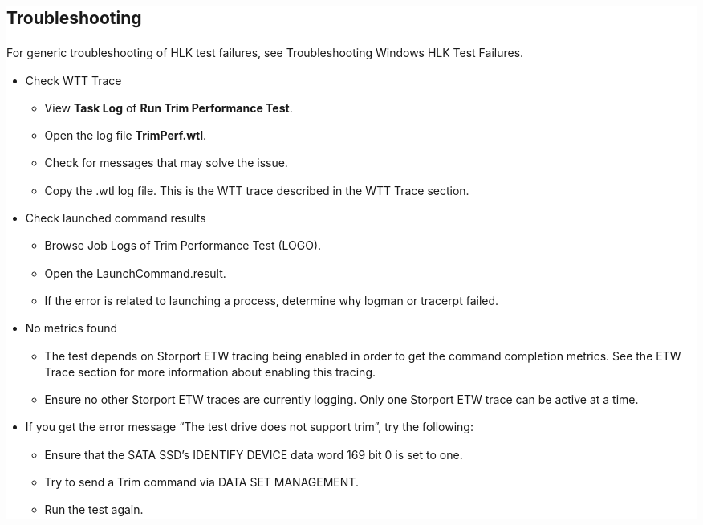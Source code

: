 

## Troubleshooting



For generic troubleshooting of HLK test failures, see <xref rid="p_hlk.troubleshooting_windows_hlk_test_failures">Troubleshooting Windows HLK Test Failures</b>.



-   Check WTT Trace



    -   View **Task Log** of **Run Trim Performance Test**.



    -   Open the log file **TrimPerf.wtl**.



    -   Check for messages that may solve the issue.



    -   Copy the .wtl log file. This is the WTT trace described in the WTT Trace section.



-   Check launched command results



    -   Browse Job Logs of Trim Performance Test (LOGO).



    -   Open the LaunchCommand.result.



    -   If the error is related to launching a process, determine why logman or tracerpt failed.



-   No metrics found



    -   The test depends on Storport ETW tracing being enabled in order to get the command completion metrics. See the ETW Trace section for more information about enabling this tracing.



    -   Ensure no other Storport ETW traces are currently logging. Only one Storport ETW trace can be active at a time.



-   If you get the error message “The test drive does not support trim”, try the following:



    -   Ensure that the SATA SSD’s IDENTIFY DEVICE data word 169 bit 0 is set to one.



    -   Try to send a Trim command via DATA SET MANAGEMENT.



    -   Run the test again.
